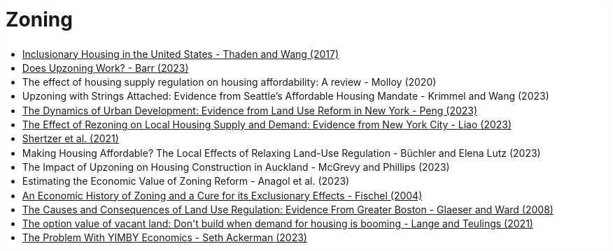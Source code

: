 # **Zoning**

<ul>
<li> <a href="https://www.lincolninst.edu/publications/working-papers/inclusionary-housing-in-united-states"> Inclusionary Housing in the United States - Thaden and Wang (2017)</a> </li>
<li>  <a href="https://buildingtheskyline.org/upzoning-1/"> Does Upzoning Work? - Barr (2023) </a> </li>
<li> The effect of housing supply regulation on housing affordability: A review  - Molloy (2020)</li>
<li> Upzoning with Strings Attached: Evidence from Seattle’s Affordable Housing Mandate - Krimmel and Wang (2023)</li>
<li> <a href="https://www.dropbox.com/s/3ojjh5vs8q9vchg/Peng_JMP.pdf?dl=0"> The Dynamics of Urban Development: Evidence from Land Use Reform in New York - Peng (2023)</a> </li>
<li> <a href="https://papers.hsilingliao.com/Upzoning_Liao_JMP.pdf"> The Effect of Rezoning on Local Housing Supply and Demand: Evidence from New York City - Liao (2023) </a></li>
<li> <a href="https://www.nber.org/system/files/working_papers/w28351/w28351.pdf">Shertzer et al. (2021) </a> </li>
<li> Making Housing Affordable? The Local Effects of Relaxing Land-Use Regulation - Büchler and Elena Lutz (2023) </li>
<li> The Impact of Upzoning on Housing Construction in Auckland - McGrevy and Phillips (2023) </li>
<li> Estimating the Economic Value of Zoning Reform - Anagol et al. (2023)</li>
<li> <a href="https://ideas.repec.org/a/sae/urbstu/v41y2004i2p317-340.html"> An Economic History of Zoning and a Cure for its Exclusionary Effects - Fischel (2004) </a> </li>

<li> <a href="https://scholar.harvard.edu/files/glaeser/files/the_causes_and_consequences_of_land_use_regulation_evidence_from_greater_boston_2009.pdf">The Causes and Consequences of Land Use Regulation: Evidence From Greater Boston - Glaeser and Ward (2008)  </a></li>
<li> <a href="https://papers.tinbergen.nl/21022.pdf"> The option value of vacant land: Don't build when demand for housing is booming - Lange and Teulings (2021) </a></li>
<li> <a href="https://jacobin.com/2023/09/yimby-housing-supply-land-monopoly-rent-prices/"> The Problem With YIMBY Economics - Seth Ackerman (2023) </a></li>
</ul>